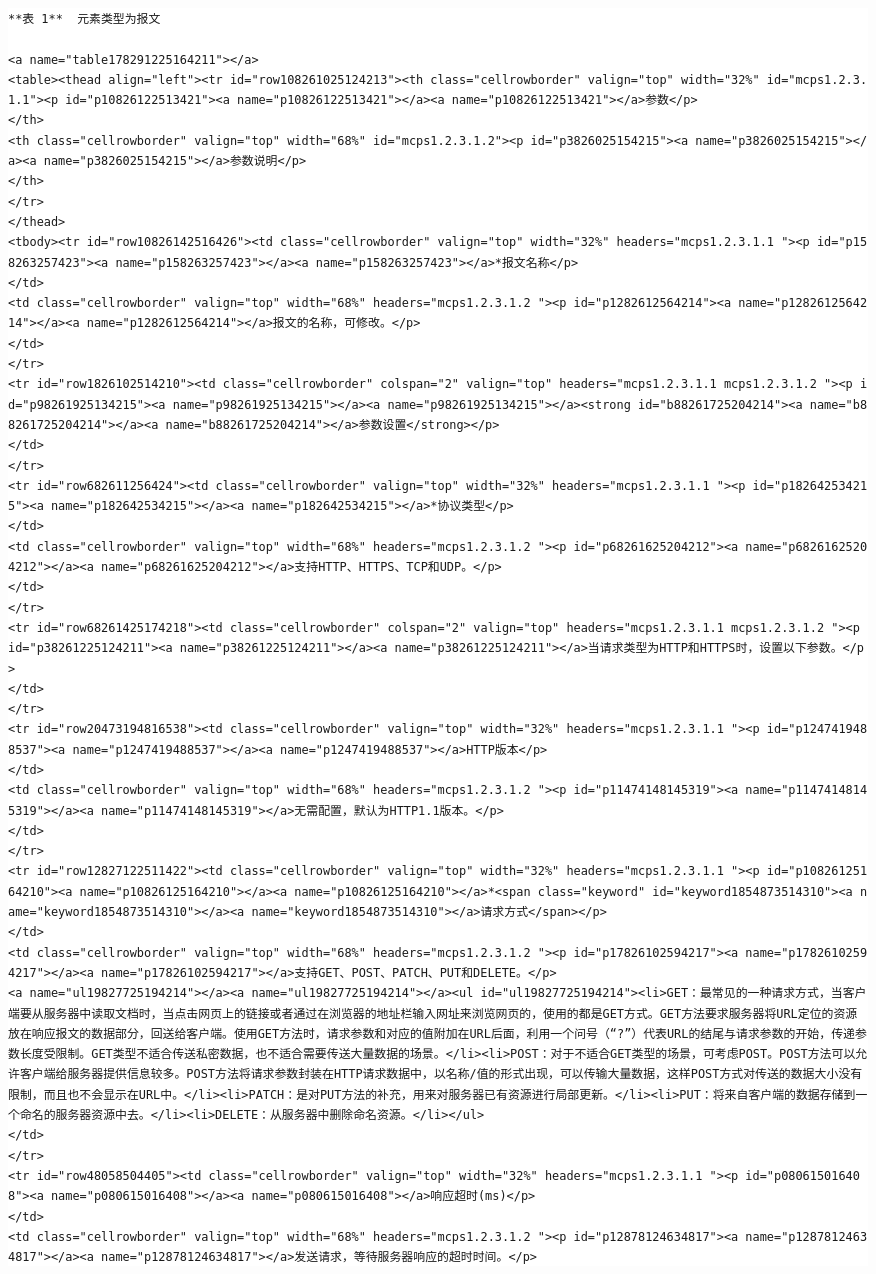     **表 1**  元素类型为报文

    <a name="table178291225164211"></a>
    <table><thead align="left"><tr id="row108261025124213"><th class="cellrowborder" valign="top" width="32%" id="mcps1.2.3.1.1"><p id="p10826122513421"><a name="p10826122513421"></a><a name="p10826122513421"></a>参数</p>
    </th>
    <th class="cellrowborder" valign="top" width="68%" id="mcps1.2.3.1.2"><p id="p3826025154215"><a name="p3826025154215"></a><a name="p3826025154215"></a>参数说明</p>
    </th>
    </tr>
    </thead>
    <tbody><tr id="row10826142516426"><td class="cellrowborder" valign="top" width="32%" headers="mcps1.2.3.1.1 "><p id="p158263257423"><a name="p158263257423"></a><a name="p158263257423"></a>*报文名称</p>
    </td>
    <td class="cellrowborder" valign="top" width="68%" headers="mcps1.2.3.1.2 "><p id="p1282612564214"><a name="p1282612564214"></a><a name="p1282612564214"></a>报文的名称，可修改。</p>
    </td>
    </tr>
    <tr id="row1826102514210"><td class="cellrowborder" colspan="2" valign="top" headers="mcps1.2.3.1.1 mcps1.2.3.1.2 "><p id="p98261925134215"><a name="p98261925134215"></a><a name="p98261925134215"></a><strong id="b88261725204214"><a name="b88261725204214"></a><a name="b88261725204214"></a>参数设置</strong></p>
    </td>
    </tr>
    <tr id="row682611256424"><td class="cellrowborder" valign="top" width="32%" headers="mcps1.2.3.1.1 "><p id="p182642534215"><a name="p182642534215"></a><a name="p182642534215"></a>*协议类型</p>
    </td>
    <td class="cellrowborder" valign="top" width="68%" headers="mcps1.2.3.1.2 "><p id="p68261625204212"><a name="p68261625204212"></a><a name="p68261625204212"></a>支持HTTP、HTTPS、TCP和UDP。</p>
    </td>
    </tr>
    <tr id="row68261425174218"><td class="cellrowborder" colspan="2" valign="top" headers="mcps1.2.3.1.1 mcps1.2.3.1.2 "><p id="p38261225124211"><a name="p38261225124211"></a><a name="p38261225124211"></a>当请求类型为HTTP和HTTPS时，设置以下参数。</p>
    </td>
    </tr>
    <tr id="row20473194816538"><td class="cellrowborder" valign="top" width="32%" headers="mcps1.2.3.1.1 "><p id="p1247419488537"><a name="p1247419488537"></a><a name="p1247419488537"></a>HTTP版本</p>
    </td>
    <td class="cellrowborder" valign="top" width="68%" headers="mcps1.2.3.1.2 "><p id="p11474148145319"><a name="p11474148145319"></a><a name="p11474148145319"></a>无需配置，默认为HTTP1.1版本。</p>
    </td>
    </tr>
    <tr id="row12827122511422"><td class="cellrowborder" valign="top" width="32%" headers="mcps1.2.3.1.1 "><p id="p10826125164210"><a name="p10826125164210"></a><a name="p10826125164210"></a>*<span class="keyword" id="keyword1854873514310"><a name="keyword1854873514310"></a><a name="keyword1854873514310"></a>请求方式</span></p>
    </td>
    <td class="cellrowborder" valign="top" width="68%" headers="mcps1.2.3.1.2 "><p id="p17826102594217"><a name="p17826102594217"></a><a name="p17826102594217"></a>支持GET、POST、PATCH、PUT和DELETE。</p>
    <a name="ul19827725194214"></a><a name="ul19827725194214"></a><ul id="ul19827725194214"><li>GET：最常见的一种请求方式，当客户端要从服务器中读取文档时，当点击网页上的链接或者通过在浏览器的地址栏输入网址来浏览网页的，使用的都是GET方式。GET方法要求服务器将URL定位的资源放在响应报文的数据部分，回送给客户端。使用GET方法时，请求参数和对应的值附加在URL后面，利用一个问号（“?”）代表URL的结尾与请求参数的开始，传递参数长度受限制。GET类型不适合传送私密数据，也不适合需要传送大量数据的场景。</li><li>POST：对于不适合GET类型的场景，可考虑POST。POST方法可以允许客户端给服务器提供信息较多。POST方法将请求参数封装在HTTP请求数据中，以名称/值的形式出现，可以传输大量数据，这样POST方式对传送的数据大小没有限制，而且也不会显示在URL中。</li><li>PATCH：是对PUT方法的补充，用来对服务器已有资源进行局部更新。</li><li>PUT：将来自客户端的数据存储到一个命名的服务器资源中去。</li><li>DELETE：从服务器中删除命名资源。</li></ul>
    </td>
    </tr>
    <tr id="row48058504405"><td class="cellrowborder" valign="top" width="32%" headers="mcps1.2.3.1.1 "><p id="p080615016408"><a name="p080615016408"></a><a name="p080615016408"></a>响应超时(ms)</p>
    </td>
    <td class="cellrowborder" valign="top" width="68%" headers="mcps1.2.3.1.2 "><p id="p12878124634817"><a name="p12878124634817"></a><a name="p12878124634817"></a>发送请求，等待服务器响应的超时时间。</p>